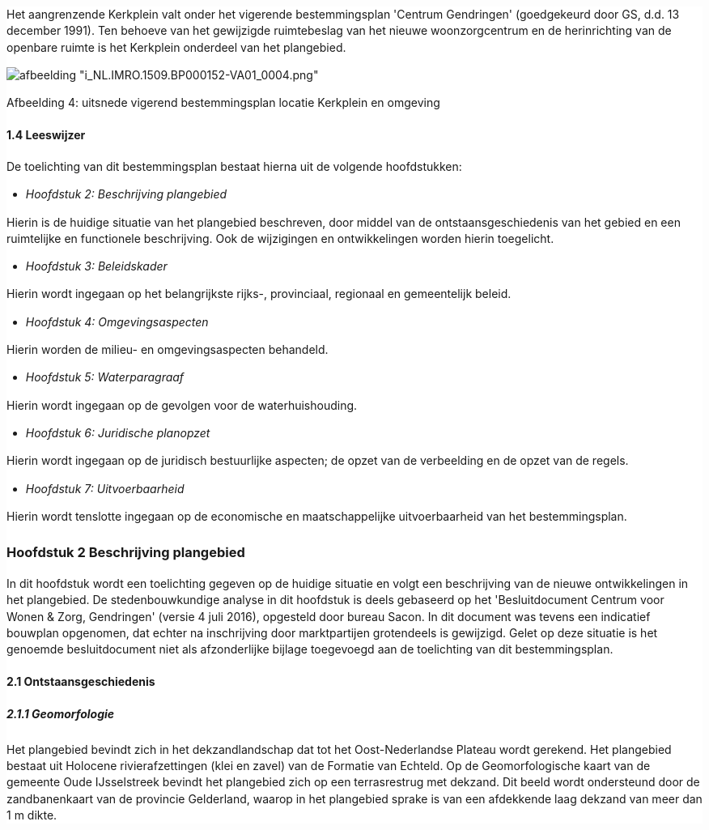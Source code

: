 Het aangrenzende Kerkplein valt onder het vigerende bestemmingsplan 'Centrum Gendringen' (goedgekeurd door GS, d.d. 13 december 1991\). Ten behoeve van het gewijzigde ruimtebeslag van het nieuwe woonzorgcentrum en de herinrichting van de openbare ruimte is het Kerkplein onderdeel van het plangebied.

![afbeelding "i_NL.IMRO.1509.BP000152-VA01_0004.png"](i_NL.IMRO.1509.BP000152-VA01_0004.png)

Afbeelding 4: uitsnede vigerend bestemmingsplan locatie Kerkplein en omgeving

#### 1\.4 Leeswijzer

De toelichting van dit bestemmingsplan bestaat hierna uit de volgende hoofdstukken:

* *Hoofdstuk 2: Beschrijving plangebied*

Hierin is de huidige situatie van het plangebied beschreven, door middel van de ontstaansgeschiedenis van het gebied en een ruimtelijke en functionele beschrijving. Ook de wijzigingen en ontwikkelingen worden hierin toegelicht.

* *Hoofdstuk 3: Beleidskader*

Hierin wordt ingegaan op het belangrijkste rijks\-, provinciaal, regionaal en gemeentelijk beleid.

* *Hoofdstuk 4: Omgevingsaspecten*

Hierin worden de milieu\- en omgevingsaspecten behandeld.

* *Hoofdstuk 5: Waterparagraaf*

Hierin wordt ingegaan op de gevolgen voor de waterhuishouding.

* *Hoofdstuk 6: Juridische planopzet*

Hierin wordt ingegaan op de juridisch bestuurlijke aspecten; de opzet van de verbeelding en de opzet van de regels.

* *Hoofdstuk 7: Uitvoerbaarheid*

Hierin wordt tenslotte ingegaan op de economische en maatschappelijke uitvoerbaarheid van het bestemmingsplan.

### Hoofdstuk 2 Beschrijving plangebied

In dit hoofdstuk wordt een toelichting gegeven op de huidige situatie en volgt een beschrijving van de nieuwe ontwikkelingen in het plangebied. De stedenbouwkundige analyse in dit hoofdstuk is deels gebaseerd op het 'Besluitdocument Centrum voor Wonen \& Zorg, Gendringen' (versie 4 juli 2016\), opgesteld door bureau Sacon. In dit document was tevens een indicatief bouwplan opgenomen, dat echter na inschrijving door marktpartijen grotendeels is gewijzigd. Gelet op deze situatie is het genoemde besluitdocument niet als afzonderlijke bijlage toegevoegd aan de toelichting van dit bestemmingsplan.

#### 2\.1 Ontstaansgeschiedenis

##### 2\.1\.1 Geomorfologie

Het plangebied bevindt zich in het dekzandlandschap dat tot het Oost\-Nederlandse Plateau wordt gerekend. Het plangebied bestaat uit Holocene rivierafzettingen (klei en zavel) van de Formatie van Echteld. Op de Geomorfologische kaart van de gemeente Oude IJsselstreek bevindt het plangebied zich op een terrasrestrug met dekzand. Dit beeld wordt ondersteund door de zandbanenkaart van de provincie Gelderland, waarop in het plangebied sprake is van een afdekkende laag dekzand van meer dan 1 m dikte.
